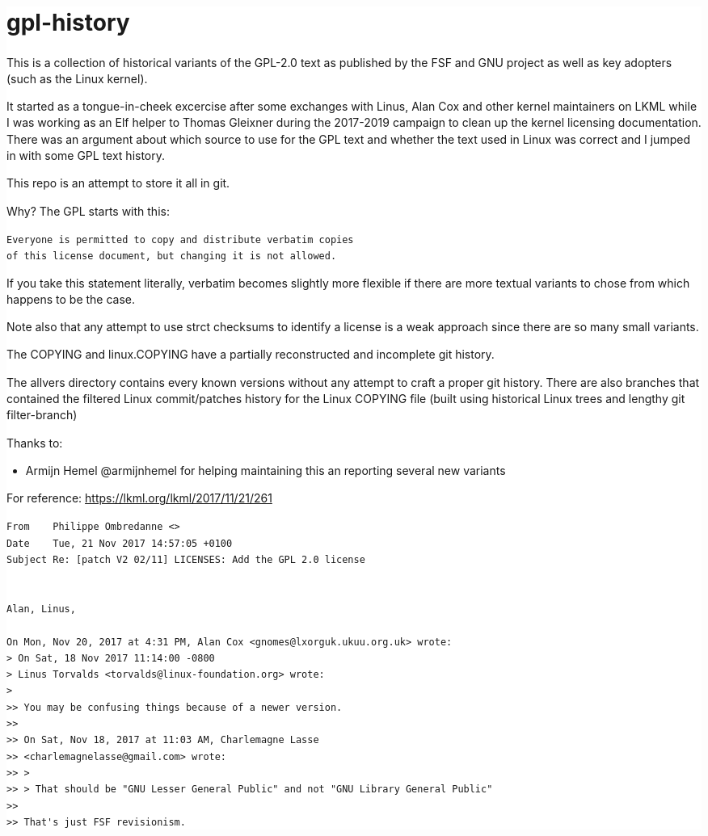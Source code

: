 # gpl-history

This is a collection of historical variants of the GPL-2.0 text as published
by the FSF and GNU project as well as key adopters (such as the Linux kernel).

It started as a tongue-in-cheek excercise after some exchanges with Linus,
Alan Cox and other kernel maintainers on LKML while I was working as an Elf
helper to Thomas Gleixner during the 2017-2019 campaign to clean up the kernel
licensing documentation. There was an argument about which source to use for the
GPL text and whether the text used in Linux was correct and I jumped in with
some GPL text history.

This repo is an attempt to store it all in git.

Why? The GPL starts with this:

    Everyone is permitted to copy and distribute verbatim copies
    of this license document, but changing it is not allowed.

If you take this statement literally, verbatim becomes slightly more flexible
if there are more textual variants to chose from which happens to be the case.

Note also that any attempt to use strct checksums to identify a license is
a weak approach since there are so many small variants.

The COPYING and linux.COPYING have a partially reconstructed and incomplete git
history.

The allvers directory contains every known versions without any attempt to craft
a proper git history. There are also branches that contained the filtered Linux
commit/patches history for the Linux COPYING file (built using historical Linux
trees and lengthy git filter-branch)


Thanks to:
 - Armijn Hemel @armijnhemel for helping maintaining this an reporting several
   new variants


For reference: https://lkml.org/lkml/2017/11/21/261

    From    Philippe Ombredanne <>
    Date    Tue, 21 Nov 2017 14:57:05 +0100
    Subject Re: [patch V2 02/11] LICENSES: Add the GPL 2.0 license
        
    
    Alan, Linus,
    
    On Mon, Nov 20, 2017 at 4:31 PM, Alan Cox <gnomes@lxorguk.ukuu.org.uk> wrote:
    > On Sat, 18 Nov 2017 11:14:00 -0800
    > Linus Torvalds <torvalds@linux-foundation.org> wrote:
    >
    >> You may be confusing things because of a newer version.
    >>
    >> On Sat, Nov 18, 2017 at 11:03 AM, Charlemagne Lasse
    >> <charlemagnelasse@gmail.com> wrote:
    >> >
    >> > That should be "GNU Lesser General Public" and not "GNU Library General Public"
    >>
    >> That's just FSF revisionism.
    